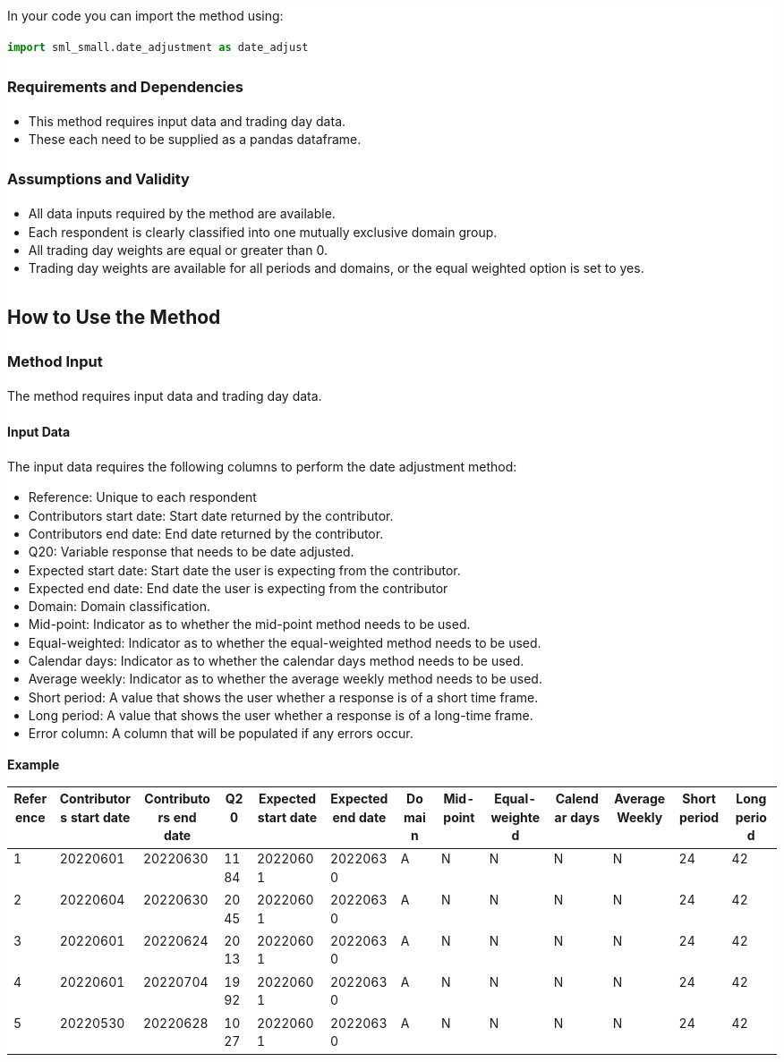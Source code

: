 In your code you can import the method using:

```py
import sml_small.date_adjustment as date_adjust
```


### Requirements and Dependencies 

- This method requires input data and trading day data. 
- These each need to be supplied as a pandas dataframe.

### Assumptions and Validity 

- All data inputs required by the method are available.
- Each respondent is clearly classified into one mutually exclusive domain group.
- All trading day weights are equal or greater than 0.
- Trading day weights are available for all periods and domains, or the equal weighted option is set to yes.



## How to Use the Method

### Method Input

The method requires input data and trading day data.

#### Input Data

The input data requires the following columns to perform the date adjustment method:

* Reference: Unique to each respondent
* Contributors start date: Start date returned by the contributor.
* Contributors end date: End date returned by the contributor.
* Q20: Variable response that needs to be date adjusted.
* Expected start date: Start date the user is expecting from the contributor.
* Expected end date: End date the user is expecting from the contributor
* Domain: Domain classification.
* Mid-point: Indicator as to whether the mid-point method needs to be used.
* Equal-weighted: Indicator as to whether the equal-weighted method needs to be used.
* Calendar days: Indicator as to whether the calendar days method needs to be used.
* Average weekly: Indicator as to whether the average weekly method needs to be used.
* Short period: A value that shows the user whether a response is of a short time frame.
* Long period: A value that shows the user whether a response is of a long-time frame.
* Error column: A column that will be populated if any errors occur.


**Example**

| Reference | Contributors start date | Contributors end date | Q20 | Expected start date | Expected end date | Domain | Mid-point | Equal-weighted | Calendar days | Average Weekly | Short period | Long period | 
| --- | --- | --- | --- | --- | --- | --- | --- | --- | --- | --- | --- | --- | 
| 1 | 20220601 | 20220630 | 1184 | 20220601 | 20220630 | A | N | N | N | N | 24 | 42 | 
| 2 | 20220604 | 20220630 | 2045 | 20220601 | 20220630 | A | N | N | N | N | 24 | 42 | 
| 3 | 20220601 | 20220624 | 2013 | 20220601 | 20220630 | A | N | N | N | N | 24 | 42 | 
| 4 | 20220601 | 20220704 | 1992 | 20220601 | 20220630 | A | N | N | N | N | 24 | 42 | 
| 5 | 20220530 | 20220628 | 1027 | 20220601 | 20220630 | A | N | N | N | N | 24 | 42 | 
